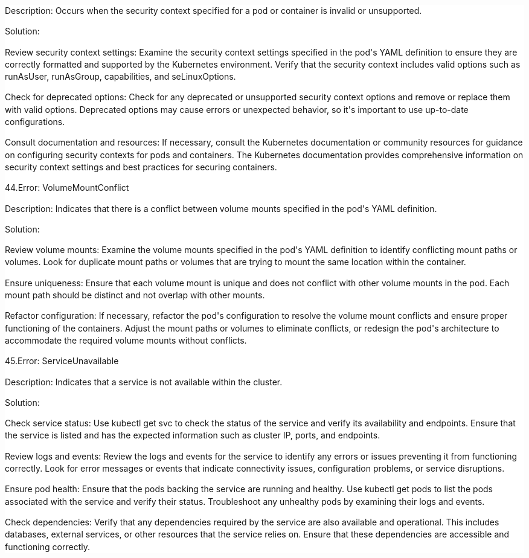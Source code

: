 Description: Occurs when the security context specified for a pod or container is invalid or unsupported.

Solution:

Review security context settings: Examine the security context settings specified in the pod's YAML definition to ensure they are correctly formatted and supported by the Kubernetes environment. Verify that the security context includes valid options such as runAsUser, runAsGroup, capabilities, and seLinuxOptions.

Check for deprecated options: Check for any deprecated or unsupported security context options and remove or replace them with valid options. Deprecated options may cause errors or unexpected behavior, so it's important to use up-to-date configurations.

Consult documentation and resources: If necessary, consult the Kubernetes documentation or community resources for guidance on configuring security contexts for pods and containers. The Kubernetes documentation provides comprehensive information on security context settings and best practices for securing containers.

44.Error: VolumeMountConflict

Description: Indicates that there is a conflict between volume mounts specified in the pod's YAML definition.

Solution:

Review volume mounts: Examine the volume mounts specified in the pod's YAML definition to identify conflicting mount paths or volumes. Look for duplicate mount paths or volumes that are trying to mount the same location within the container.

Ensure uniqueness: Ensure that each volume mount is unique and does not conflict with other volume mounts in the pod. Each mount path should be distinct and not overlap with other mounts.

Refactor configuration: If necessary, refactor the pod's configuration to resolve the volume mount conflicts and ensure proper functioning of the containers. Adjust the mount paths or volumes to eliminate conflicts, or redesign the pod's architecture to accommodate the required volume mounts without conflicts.

45.Error: ServiceUnavailable

Description: Indicates that a service is not available within the cluster.

Solution:

Check service status: Use kubectl get svc to check the status of the service and verify its availability and endpoints. Ensure that the service is listed and has the expected information such as cluster IP, ports, and endpoints.

Review logs and events: Review the logs and events for the service to identify any errors or issues preventing it from functioning correctly. Look for error messages or events that indicate connectivity issues, configuration problems, or service disruptions.

Ensure pod health: Ensure that the pods backing the service are running and healthy. Use kubectl get pods to list the pods associated with the service and verify their status. Troubleshoot any unhealthy pods by examining their logs and events.

Check dependencies: Verify that any dependencies required by the service are also available and operational. This includes databases, external services, or other resources that the service relies on. Ensure that these dependencies are accessible and functioning correctly.
